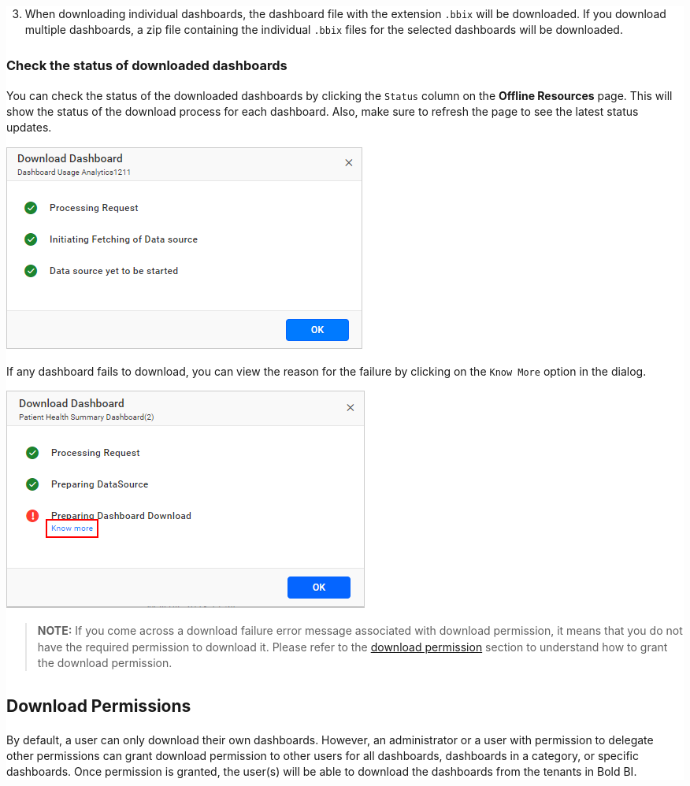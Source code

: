 3. When downloading individual dashboards, the dashboard file with the extension `.bbix` will be downloaded. If you download multiple dashboards, a zip file containing the individual `.bbix` files for the selected dashboards will be downloaded.

### Check the status of downloaded dashboards

You can check the status of the downloaded dashboards by clicking the `Status` column on the **Offline Resources** page. This will show the status of the download process for each dashboard. Also, make sure to refresh the page to see the latest status updates.

![Download Status](/static/assets/embedded/resource-migration/migrate-dashboards-offline/images/download-status.png)

If any dashboard fails to download, you can view the reason for the failure by clicking on the `Know More` option in the dialog.

![Download Failure Status](/static/assets/embedded/resource-migration/migrate-dashboards-offline/images/download-failure-status.png)

> **NOTE:** If you come across a download failure error message associated with download permission, it means that you do not have the required permission to download it. Please refer to the [download permission](/embedded-bi/resource-migration/migrate-dashboards-offline/download-dashboards/#download-permissions) section to understand how to grant the download permission.

## Download Permissions

By default, a user can only download their own dashboards. However, an administrator or a user with permission to delegate other permissions can grant download permission to other users for all dashboards, dashboards in a category, or specific dashboards. Once permission is granted, the user(s) will be able to download the dashboards from the tenants in Bold BI.

